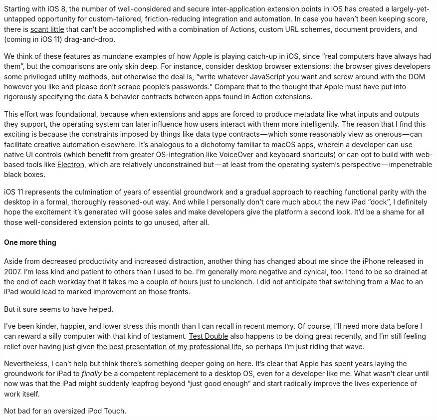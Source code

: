 Starting with iOS 8, the number of well-considered and secure inter-application extension points in iOS has created a largely-yet-untapped opportunity for custom-tailored, friction-reducing integration and automation. In case you haven’t been keeping score, there is [scant little](https://developer.apple.com/library/content/documentation/General/Conceptual/ExtensibilityPG/) that can’t be accomplished with a combination of Actions, custom URL schemes, document providers, and (coming in iOS 11) drag-and-drop.

We think of these features as mundane examples of how Apple is playing catch-up in iOS, since “real computers have always had them”, but the comparisons are only skin deep. For instance, consider desktop browser extensions: the browser gives developers some privileged utility methods, but otherwise the deal is, “write whatever JavaScript you want and screw around with the DOM however you like and please don’t scrape people’s passwords.” Compare that to the thought that Apple must have put into rigorously specifying the data & behavior contracts between apps found in [Action extensions](https://www.imore.com/action-extensions-ios-8-explained).

This effort was foundational, because when extensions and apps are forced to produce metadata like what inputs and outputs they support, the operating system can later influence how users interact with them more intelligently. The reason that I find this exciting is because the constraints imposed by things like data type contracts — which some reasonably view as onerous — can facilitate creative automation elsewhere. It’s analogous to a dichotomy familiar to macOS apps, wherein a developer can use native UI controls (which benefit from greater OS-integration like VoiceOver and keyboard shortcuts) or can opt to build with web-based tools like [Electron](https://electron.atom.io), which are relatively unconstrained but — at least from the operating system’s perspective — impenetrable black boxes.

iOS 11 represents the culmination of years of essential groundwork and a gradual approach to reaching functional parity with the desktop in a formal, thoroughly reasoned-out way. And while I personally don’t care much about the new iPad “dock”, I definitely hope the excitement it’s generated will goose sales and make developers give the platform a second look. It’d be a shame for all those well-considered extension points to go unused, after all.

#### One more thing

Aside from decreased productivity and increased distraction, another thing has changed about me since the iPhone released in 2007\. I’m less kind and patient to others than I used to be. I’m generally more negative and cynical, too. I tend to be so drained at the end of each workday that it takes me a couple of hours just to unclench. I did not anticipate that switching from a Mac to an iPad would lead to marked improvement on those fronts.

But it sure seems to have helped.

I’ve been kinder, happier, and lower stress this month than I can recall in recent memory. Of course, I’ll need more data before I can reward a silly computer with that kind of testament. [Test Double](http://testdouble.com) also happens to be doing great recently, and I’m still feeling relief over having just given [the best presentation of my professional life](http://blog.testdouble.com/posts/2017-05-11-how-to-program), so perhaps I’m just riding that wave.

Nevertheless, I can’t help but think there’s something deeper going on here. It’s clear that Apple has spent years laying the groundwork for iPad to _finally_ be a competent replacement to a desktop OS, even for a developer like me. What wasn’t clear until now was that the iPad might suddenly leapfrog beyond “just good enough” and start radically improve the lives experience of work itself.

Not bad for an oversized iPod Touch.








